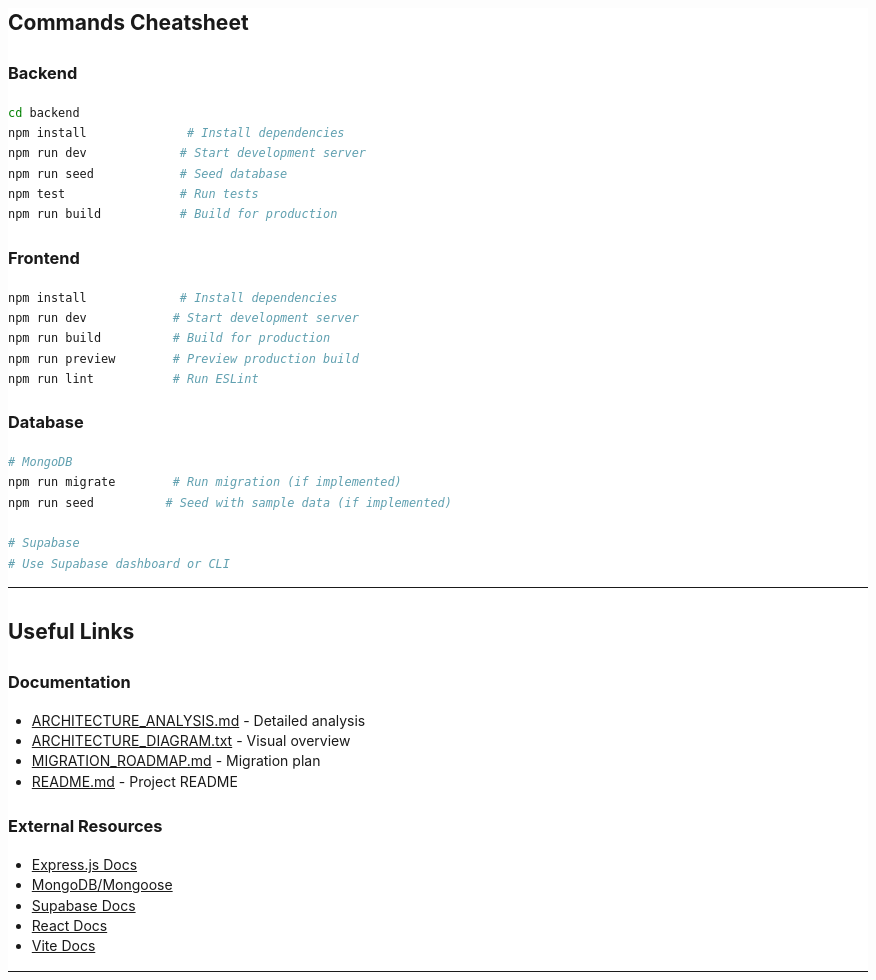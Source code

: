 
## Commands Cheatsheet

### Backend
```bash
cd backend
npm install              # Install dependencies
npm run dev             # Start development server
npm run seed            # Seed database
npm test                # Run tests
npm run build           # Build for production
```

### Frontend
```bash
npm install             # Install dependencies
npm run dev            # Start development server
npm run build          # Build for production
npm run preview        # Preview production build
npm run lint           # Run ESLint
```

### Database
```bash
# MongoDB
npm run migrate        # Run migration (if implemented)
npm run seed          # Seed with sample data (if implemented)

# Supabase
# Use Supabase dashboard or CLI
```

---

## Useful Links

### Documentation
- [ARCHITECTURE_ANALYSIS.md](./ARCHITECTURE_ANALYSIS.md) - Detailed analysis
- [ARCHITECTURE_DIAGRAM.txt](./ARCHITECTURE_DIAGRAM.txt) - Visual overview
- [MIGRATION_ROADMAP.md](./MIGRATION_ROADMAP.md) - Migration plan
- [README.md](./README.md) - Project README

### External Resources
- [Express.js Docs](https://expressjs.com/)
- [MongoDB/Mongoose](https://mongoosejs.com/)
- [Supabase Docs](https://supabase.com/docs)
- [React Docs](https://react.dev/)
- [Vite Docs](https://vitejs.dev/)

---
